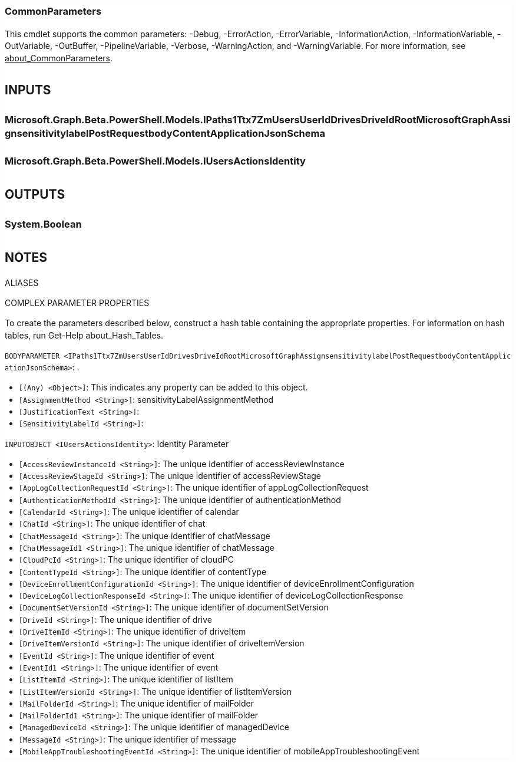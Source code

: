 ### CommonParameters
This cmdlet supports the common parameters: -Debug, -ErrorAction, -ErrorVariable, -InformationAction, -InformationVariable, -OutVariable, -OutBuffer, -PipelineVariable, -Verbose, -WarningAction, and -WarningVariable. For more information, see [about_CommonParameters](http://go.microsoft.com/fwlink/?LinkID=113216).

## INPUTS

### Microsoft.Graph.Beta.PowerShell.Models.IPaths1Ttx7ZmUsersUserIdDrivesDriveIdRootMicrosoftGraphAssignsensitivitylabelPostRequestbodyContentApplicationJsonSchema
### Microsoft.Graph.Beta.PowerShell.Models.IUsersActionsIdentity
## OUTPUTS

### System.Boolean
## NOTES

ALIASES

COMPLEX PARAMETER PROPERTIES

To create the parameters described below, construct a hash table containing the appropriate properties. For information on hash tables, run Get-Help about_Hash_Tables.


`BODYPARAMETER <IPaths1Ttx7ZmUsersUserIdDrivesDriveIdRootMicrosoftGraphAssignsensitivitylabelPostRequestbodyContentApplicationJsonSchema>`: .
  - `[(Any) <Object>]`: This indicates any property can be added to this object.
  - `[AssignmentMethod <String>]`: sensitivityLabelAssignmentMethod
  - `[JustificationText <String>]`: 
  - `[SensitivityLabelId <String>]`: 

`INPUTOBJECT <IUsersActionsIdentity>`: Identity Parameter
  - `[AccessReviewInstanceId <String>]`: The unique identifier of accessReviewInstance
  - `[AccessReviewStageId <String>]`: The unique identifier of accessReviewStage
  - `[AppLogCollectionRequestId <String>]`: The unique identifier of appLogCollectionRequest
  - `[AuthenticationMethodId <String>]`: The unique identifier of authenticationMethod
  - `[CalendarId <String>]`: The unique identifier of calendar
  - `[ChatId <String>]`: The unique identifier of chat
  - `[ChatMessageId <String>]`: The unique identifier of chatMessage
  - `[ChatMessageId1 <String>]`: The unique identifier of chatMessage
  - `[CloudPcId <String>]`: The unique identifier of cloudPC
  - `[ContentTypeId <String>]`: The unique identifier of contentType
  - `[DeviceEnrollmentConfigurationId <String>]`: The unique identifier of deviceEnrollmentConfiguration
  - `[DeviceLogCollectionResponseId <String>]`: The unique identifier of deviceLogCollectionResponse
  - `[DocumentSetVersionId <String>]`: The unique identifier of documentSetVersion
  - `[DriveId <String>]`: The unique identifier of drive
  - `[DriveItemId <String>]`: The unique identifier of driveItem
  - `[DriveItemVersionId <String>]`: The unique identifier of driveItemVersion
  - `[EventId <String>]`: The unique identifier of event
  - `[EventId1 <String>]`: The unique identifier of event
  - `[ListItemId <String>]`: The unique identifier of listItem
  - `[ListItemVersionId <String>]`: The unique identifier of listItemVersion
  - `[MailFolderId <String>]`: The unique identifier of mailFolder
  - `[MailFolderId1 <String>]`: The unique identifier of mailFolder
  - `[ManagedDeviceId <String>]`: The unique identifier of managedDevice
  - `[MessageId <String>]`: The unique identifier of message
  - `[MobileAppTroubleshootingEventId <String>]`: The unique identifier of mobileAppTroubleshootingEvent